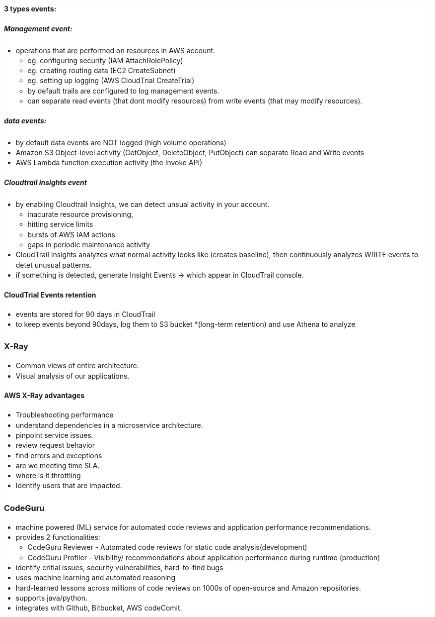 #### 3 types events:
##### Management event:
  * operations that are performed on resources in AWS account.
    - eg. configuring security (IAM AttachRolePolicy)
    - eg. creating routing data (EC2 CreateSubnet)
    - eg. setting up logging (AWS CloudTrial CreateTrial)
    - by default trails are configured to log management events.
    - can separate read events (that dont modify resources) from write events (that may modify resources).
##### data events:
  * by default data events are NOT logged (high volume operations)
  * Amazon S3 Object-level activity (GetObject, DeleteObject, PutObject) can separate Read and Write events
  * AWS Lambda function execution activity (the Invoke API)

##### Cloudtrail insights event
* by enabling Cloudtrail Insights, we can detect unsual activity in your account.
  - inacurate resource provisioning,
  - hitting service limits
  - bursts of AWS IAM actions
  - gaps in periodic maintenance activity
* CloudTrail Insights analyzes what normal activity looks like (creates baseline), then continuously analyzes WRITE events to detet unusual patterns.
* if something is detected, generate Insight Events -> which appear in CloudTrail console.

#### CloudTrial Events retention
* events are stored for 90 days in CloudTrail
* to keep events beyond 90days, log them to S3 bucket *(long-term retention) and use Athena to analyze

### X-Ray
* Common views of entire architecture.
* Visual analysis of our applications.

#### AWS X-Ray advantages
* Troubleshooting performance
* understand dependencies in a microservice architecture.
* pinpoint service issues.
* review request behavior
* find errors and exceptions
* are we meeting time SLA.
* where is it throttling
* Identify users that are impacted.

### CodeGuru
* machine powered (ML) service for automated code reviews and application performance recommendations.
* provides 2 functionalities:
  - CodeGuru Reviewer - Automated code reviews for static code analysis(development)
  - CodeGuru Profiler - Visibility/ recommendations about application performance during runtime (production)
* identify critial issues, security vulnerabilities, hard-to-find bugs
* uses machine learning and automated reasoning
* hard-learned lessons across millions of code reviews on 1000s of open-source and Amazon repositories.
* supports java/python.
* integrates with Github, Bitbucket, AWS codeComit.
